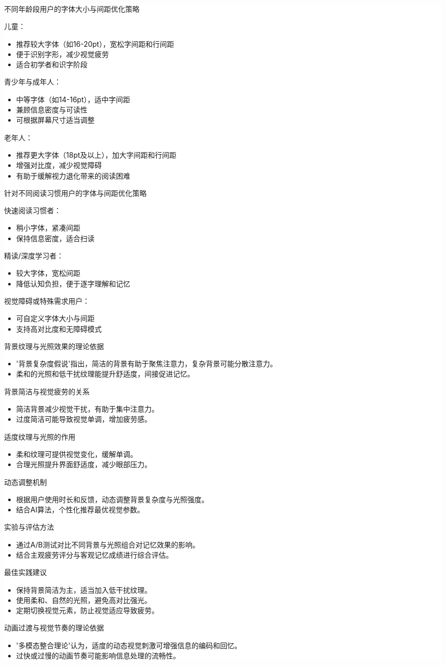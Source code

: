 不同年龄段用户的字体大小与间距优化策略

儿童：
- 推荐较大字体（如16-20pt），宽松字间距和行间距
- 便于识别字形，减少视觉疲劳
- 适合初学者和识字阶段

青少年与成年人：
- 中等字体（如14-16pt），适中字间距
- 兼顾信息密度与可读性
- 可根据屏幕尺寸适当调整

老年人：
- 推荐更大字体（18pt及以上），加大字间距和行间距
- 增强对比度，减少视觉障碍
- 有助于缓解视力退化带来的阅读困难

针对不同阅读习惯用户的字体与间距优化策略

快速阅读习惯者：
- 稍小字体，紧凑间距
- 保持信息密度，适合扫读

精读/深度学习者：
- 较大字体，宽松间距
- 降低认知负担，便于逐字理解和记忆

视觉障碍或特殊需求用户：
- 可自定义字体大小与间距
- 支持高对比度和无障碍模式

背景纹理与光照效果的理论依据
- '背景复杂度假说'指出，简洁的背景有助于聚焦注意力，复杂背景可能分散注意力。
- 柔和的光照和低干扰纹理能提升舒适度，间接促进记忆。

背景简洁与视觉疲劳的关系
- 简洁背景减少视觉干扰，有助于集中注意力。
- 过度简洁可能导致视觉单调，增加疲劳感。

适度纹理与光照的作用
- 柔和纹理可提供视觉变化，缓解单调。
- 合理光照提升界面舒适度，减少眼部压力。

动态调整机制
- 根据用户使用时长和反馈，动态调整背景复杂度与光照强度。
- 结合AI算法，个性化推荐最优视觉参数。

实验与评估方法
- 通过A/B测试对比不同背景与光照组合对记忆效果的影响。
- 结合主观疲劳评分与客观记忆成绩进行综合评估。

最佳实践建议
- 保持背景简洁为主，适当加入低干扰纹理。
- 使用柔和、自然的光照，避免高对比强光。
- 定期切换视觉元素，防止视觉适应导致疲劳。

动画过渡与视觉节奏的理论依据
- '多模态整合理论'认为，适度的动态视觉刺激可增强信息的编码和回忆。
- 过快或过慢的动画节奏可能影响信息处理的流畅性。
